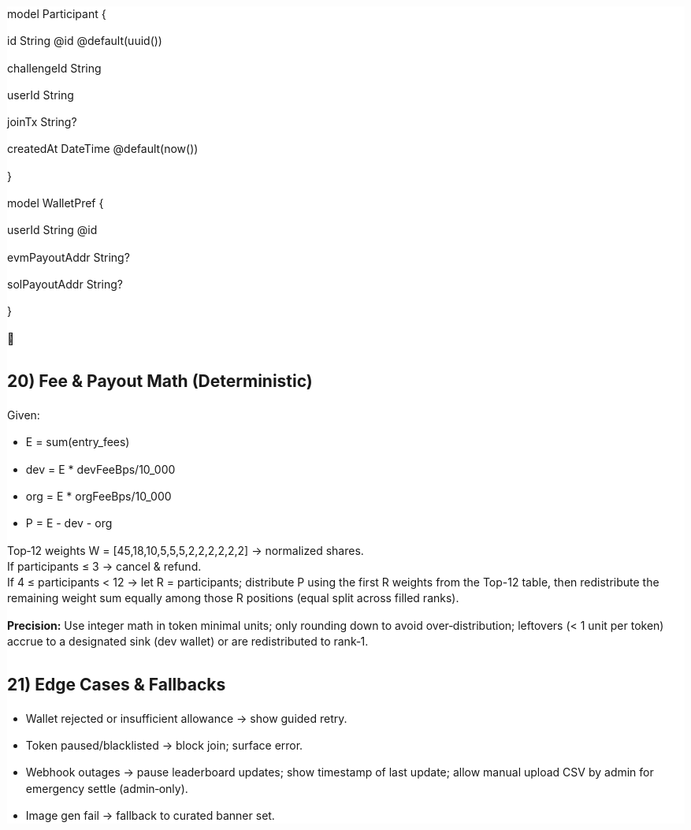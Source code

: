 model Participant {

id String @id @default(uuid())

challengeId String

userId String

joinTx String?

createdAt DateTime @default(now())

}

model WalletPref {

userId String @id

evmPayoutAddr String?

solPayoutAddr String?

}



## 20) Fee & Payout Math (Deterministic)

Given:

*   E = sum(entry\_fees)  
    
*   dev = E \* devFeeBps/10\_000  
    
*   org = E \* orgFeeBps/10\_000  
    
*   P = E - dev - org  
    

Top‑12 weights W = \[45,18,10,5,5,5,2,2,2,2,2,2\] → normalized shares.  
If participants ≤ 3 → cancel & refund.  
If 4 ≤ participants < 12 → let R = participants; distribute P using the first R weights from the Top-12 table, then redistribute the remaining weight sum equally among those R positions (equal split across filled ranks).

**Precision:** Use integer math in token minimal units; only rounding down to avoid over‑distribution; leftovers (< 1 unit per token) accrue to a designated sink (dev wallet) or are redistributed to rank‑1.

## 21) Edge Cases & Fallbacks

*   Wallet rejected or insufficient allowance → show guided retry.  
    
*   Token paused/blacklisted → block join; surface error.  
    
*   Webhook outages → pause leaderboard updates; show timestamp of last update; allow manual upload CSV by admin for emergency settle (admin‑only).  
    
*   Image gen fail → fallback to curated banner set.  
    
